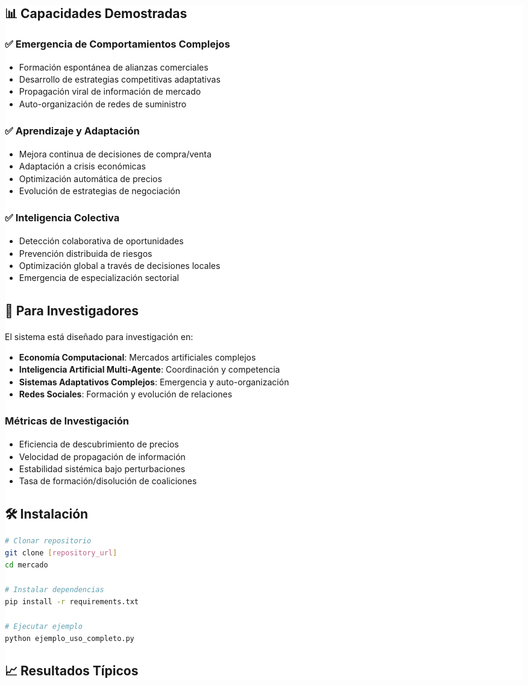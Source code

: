 ## 📊 Capacidades Demostradas

### ✅ **Emergencia de Comportamientos Complejos**
- Formación espontánea de alianzas comerciales
- Desarrollo de estrategias competitivas adaptativas
- Propagación viral de información de mercado
- Auto-organización de redes de suministro

### ✅ **Aprendizaje y Adaptación**
- Mejora continua de decisiones de compra/venta
- Adaptación a crisis económicas
- Optimización automática de precios
- Evolución de estrategias de negociación

### ✅ **Inteligencia Colectiva**
- Detección colaborativa de oportunidades
- Prevención distribuida de riesgos
- Optimización global a través de decisiones locales
- Emergencia de especialización sectorial

## 🔬 Para Investigadores

El sistema está diseñado para investigación en:
- **Economía Computacional**: Mercados artificiales complejos
- **Inteligencia Artificial Multi-Agente**: Coordinación y competencia
- **Sistemas Adaptativos Complejos**: Emergencia y auto-organización
- **Redes Sociales**: Formación y evolución de relaciones

### Métricas de Investigación
- Eficiencia de descubrimiento de precios
- Velocidad de propagación de información
- Estabilidad sistémica bajo perturbaciones
- Tasa de formación/disolución de coaliciones

## 🛠️ Instalación

```bash
# Clonar repositorio
git clone [repository_url]
cd mercado

# Instalar dependencias
pip install -r requirements.txt

# Ejecutar ejemplo
python ejemplo_uso_completo.py
```

## 📈 Resultados Típicos
